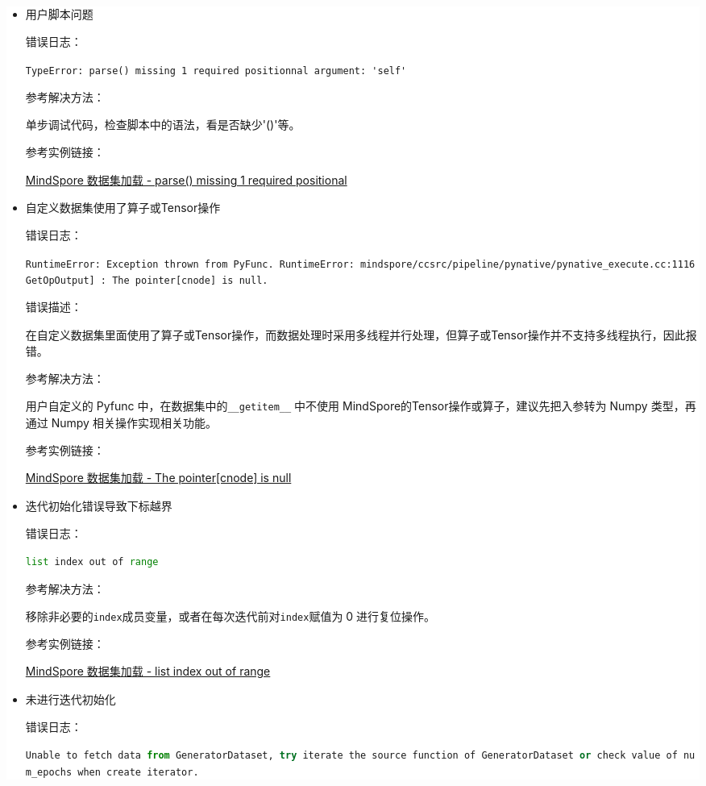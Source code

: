 * 用户脚本问题

    错误日志：

    ```text
    TypeError: parse() missing 1 required positionnal argument: 'self'
    ```

    参考解决方法：

    单步调试代码，检查脚本中的语法，看是否缺少'()'等。

    参考实例链接：

    [MindSpore 数据集加载 - parse() missing 1 required positional](https://www.hiascend.com/developer/blog/details/0235121940704650030)

* 自定义数据集使用了算子或Tensor操作

    错误日志：

    ```text
    RuntimeError: Exception thrown from PyFunc. RuntimeError: mindspore/ccsrc/pipeline/pynative/pynative_execute.cc:1116 GetOpOutput] : The pointer[cnode] is null.
    ```

    错误描述：

    在自定义数据集里面使用了算子或Tensor操作，而数据处理时采用多线程并行处理，但算子或Tensor操作并不支持多线程执行，因此报错。

    参考解决方法：

    用户自定义的 Pyfunc 中，在数据集中的`__getitem__` 中不使用 MindSpore的Tensor操作或算子，建议先把入参转为 Numpy 类型，再通过 Numpy 相关操作实现相关功能。

    参考实例链接：

    [MindSpore 数据集加载 - The pointer[cnode] is null](https://www.hiascend.com/developer/blog/details/0230106992306834091)

* 迭代初始化错误导致下标越界

    错误日志：

    ```python
    list index out of range
    ```

    参考解决方法：

    移除非必要的`index`成员变量，或者在每次迭代前对`index`赋值为 0 进行复位操作。

    参考实例链接：

    [MindSpore 数据集加载 - list index out of range](https://www.hiascend.com/developer/blog/details/0232107679694236136)

* 未进行迭代初始化

    错误日志：

    ```python
    Unable to fetch data from GeneratorDataset, try iterate the source function of GeneratorDataset or check value of num_epochs when create iterator.
    ```
